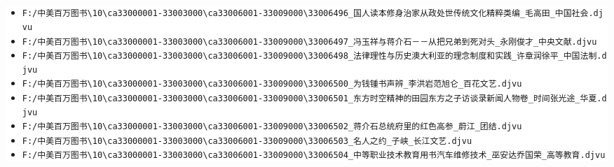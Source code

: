 - `F:/中美百万图书\10\ca33000001-33003000\ca33006001-33009000\33006496_国人读本修身治家从政处世传统文化精粹类编_毛高田_中国社会.djvu`
- `F:/中美百万图书\10\ca33000001-33003000\ca33006001-33009000\33006497_冯玉祥与蒋介石－－从把兄弟到死对头_永刚俊才_中央文献.djvu`
- `F:/中美百万图书\10\ca33000001-33003000\ca33006001-33009000\33006498_法律理性与历史澳大利亚的理念制度和实践_许章润徐平_中国法制.djvu`
- `F:/中美百万图书\10\ca33000001-33003000\ca33006001-33009000\33006500_为钱锺书声辨_李洪岩范旭仑_百花文艺.djvu`
- `F:/中美百万图书\10\ca33000001-33003000\ca33006001-33009000\33006501_东方时空精神的田园东方之子访谈录新闻人物卷_时间张光途_华夏.djvu`
- `F:/中美百万图书\10\ca33000001-33003000\ca33006001-33009000\33006502_蒋介石总统府里的红色高参_蔚江_团结.djvu`
- `F:/中美百万图书\10\ca33000001-33003000\ca33006001-33009000\33006503_名人之约_子峡_长江文艺.djvu`
- `F:/中美百万图书\10\ca33000001-33003000\ca33006001-33009000\33006504_中等职业技术教育用书汽车维修技术_巫安达乔国荣_高等教育.djvu`
